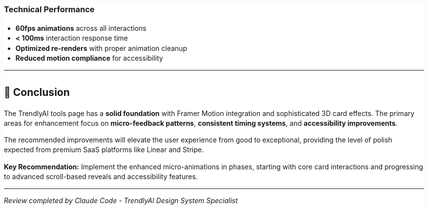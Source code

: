 ### **Technical Performance**
- **60fps animations** across all interactions
- **< 100ms** interaction response time
- **Optimized re-renders** with proper animation cleanup
- **Reduced motion compliance** for accessibility

---

## 📝 **Conclusion**

The TrendlyAI tools page has a **solid foundation** with Framer Motion integration and sophisticated 3D card effects. The primary areas for enhancement focus on **micro-feedback patterns**, **consistent timing systems**, and **accessibility improvements**.

The recommended improvements will elevate the user experience from good to exceptional, providing the level of polish expected from premium SaaS platforms like Linear and Stripe.

**Key Recommendation:** Implement the enhanced micro-animations in phases, starting with core card interactions and progressing to advanced scroll-based reveals and accessibility features.

---

*Review completed by Claude Code - TrendlyAI Design System Specialist*